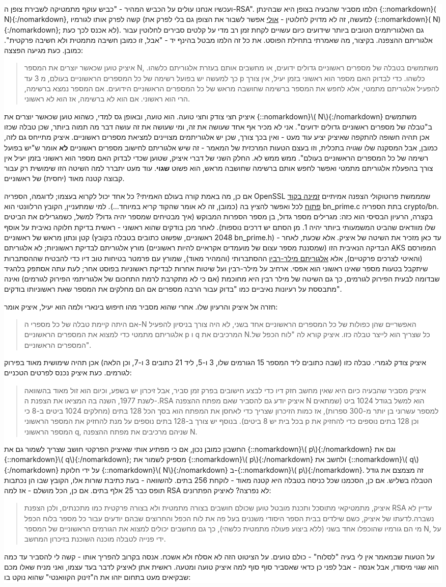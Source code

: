 ועכשיו אנחנו עולים על הכביש המהיר - "כביש עוקף מתמטיקה לשבירת צופן ה-RSA". הלמו מסביר שהבעיה בצופן היא שבהינתן {::nomarkdown}\( N\){:/nomarkdown}, קשה לפרק אותו לגורמיו (למעשה, זה לא מדויק לחלוטין - <a href="http://en.wikipedia.org/wiki/RSA_problem">אולי</a> אפשר לשבור את הצופן גם בלי לפרק את {::nomarkdown}\( N\){:/nomarkdown}; לא אכנס לכך כעת). גם האלגוריתמים הטובים ביותר שידועים כיום עשויים לקחת זמן רב מדי על קלטים סבירים לחלוטין עבור אלגוריתם ההצפנה. בקיצור, מה שאמרתי בתחילת הפוסט. את כל זה הלמו מבטל בהינף יד - "אבל, זו כמובן חשיבה מתמטית ולא חשיבה פרקטית". כמובן. כעת מגיעה הפצצה:
<blockquote>איציק טוען שכאשר יוצרים את המספר N, משתמשים בטבלה של מספרים ראשוניים גדולים ידועים, או מחשבים אותם בעזרת אלגוריתם כלשהו. כך למעשה יש בפועל רשימה של כל המספרים הראשוניים בעולם, מ 3 עד p כלשהו. כדי לבדוק האם מספר הוא ראשוני בזמן יעיל, אין צורך להפעיל אלגוריתם מתמטי, אלא לחפש את המספר ברשימה שחושבה מראש של כל המספרים הראשוניים הידועים. אם המספר נמצא ברשימה, הרי הוא ראשוני. אם הוא לא ברשימה, אז הוא לא ראשוני.</blockquote>
איציק חצי צודק וחצי טועה. הוא טועה, ובאופן גס למדי, כשהוא טוען שכאשר יוצרים את {::nomarkdown}\( N\){:/nomarkdown} משתמשים ב"טבלה של מספרים ראשוניים גדולים ידועים". אני לא מכיר אף אחד שעושה את זה, ומי שעושה את זה עושה דבר מה תמוה ביותר, שכן טבלה שכזו אכן תהיה חשופה להתקפה שאיציק יציע עוד מעט - ואין בכך צורך, שכן יש אלגוריתמים מצויינים למציאת מספרים ראשוניים. איציק מתייחס גם לזה, כמובן, אבל המסקנה שלו שגויה בתכלית, וזו בעצם הטעות המרכזית של המאמר - זה שיש אלגוריתם לחישוב מספרים ראשוניים <strong>לא</strong> אומר ש"יש בפועל רשימה של כל המספרים הראשוניים בעולם". ממש ממש לא. החלק השני של דברי איציק, שטוען שכדי לבדוק האם מספר הוא ראשוני בזמן יעיל אין צורך בהפעלת אלגוריתם מתמטי ואפשר לחפש אותם ברשימה שחושבה מראש, הוא פשוט <strong>שגוי</strong>. עוד מעט יתברר למה השיטה הזו שימושית רק עבור קבוצה קטנה מאוד (יחסית) של ראשוניים.

אם כן, מה באמת קורה בעולם האמיתי? כל אחד יכול לקרוא בעצמו; לדוגמה, הספריה OpenSSL שמממשת פרוטוקולי הצפנה אמיתיים <a href="http://www.openssl.org/source/">זמינה בקוד פתוח</a> לכל ואפשר להציץ בה (כמובן, זה לא אומר שהקוד קריא במיוחד...). למי שמתעניין, הקובץ הרלוונטי הוא bn_prime.c בתת הספריה crypto/bn. בקצרה, הרעיון הבסיסי הוא כזה: מגרילים מספר גדול, בן מספר הספרות המבוקש (איך מבטיחים שמספר יהיה גדול? למשל, כשמגרילים את הביטים שלו מוודאים שהביט המשמעותי ביותר יהיה 1. מן הסתם יש דרכים נוספות). לאחר מכן בודקים שהוא ראשוני - ראשית בדיקת חלוקה נאיבית על אוסף קטן ונתון מראש של ראשוניים (2048 ראשוניים, שפשוט כתובים בטבלה בקובץ bn_prime.h) - עד כאן מזכיר את השיטה של איציק. אלא שכעת, לאחר הבדיקה הנאיבית הזו (שמסננת מספר עצום של מועמדים אקראיים להיות ראשוניים) מורץ אלגוריתם לבדיקת ראשוניות; לא אלגוריתם AKS המפורסם (והאיטי לצרכים פרקטיים), אלא <a href="http://he.wikipedia.org/wiki/%D7%90%D7%9C%D7%92%D7%95%D7%A8%D7%99%D7%AA%D7%9D_%D7%9E%D7%99%D7%9C%D7%A8-%D7%A8%D7%91%D7%99%D7%9F">אלגוריתם מילר-רבין</a> ההסתברותי (והמהיר מאוד), שמורץ עם פרמטר בטיחות טוב דיו כדי להבטיח שההסתברות שיתקבל בטעות מספר שאינו ראשוני הוא אפסי. ארחיב על מילר-רבין ועל שיטות אחרות לבדיקת ראשוניות בפוסט אחר; לעת עתה אסתפק בלהגיד שבדומה לבעית הפירוק לגורמים, כך גם השיטה של מילר רבין היא מחוכמת (אם כי לא מתקרבת לרמת התחכום של אלגוריתמי הפירוק לגורמים) ואינה מתבססת על רעיונות נאיביים כמו "בדוק עבור הרבה מספרים אם הם מחלקים את המספר שאת ראשוניותו בודקים".

חזרה אל איציק והרעיון שלו. אחרי שהוא מסביר מהו חיפוש בינארי ולמה הוא יעיל, איציק אומר:
<blockquote>אם היתה קיימת טבלה של כל מספרי ה-N האפשריים שהן כפולות של כל המספרים הראשוניים אחד בשני, לא היה צורך בניסיון להפעיל אלגוריתם מתמטי כדי למצוא את המספרים הראשוניים p ו q המרכיבים את N.כל שצריך הוא לייצר טבלה כזו. איציק קורא לה "לוח הכפל של המספרים הראשוניים".</blockquote>
איציק צודק לגמרי. טבלה כזו (שבה כתובים ליד המספר 15 הגורמים שלו, 3 ו-5, ליד 21 כתובים 3 ו-7, וכן הלאה) אכן תהיה שימושית מאוד בפירוק לגורמים. כעת איציק נכנס לפרטים הטכניים:
<blockquote>איציק מסביר שהבעיה כיום היא שאין מחשב חזק דיו כדי לבצע חישובים בפרק זמן סביר, אבל זיכרון יש בשפע, וכיום הוא זול מאוד בהשוואה לשנת 1977, השנה בה המציאו את הצפנת ה-.RSA איציק יודע גם להסביר שאם מפתח ההצפנה N הוא למשל בגודל 1024 ביט (שמתאים למספר עשרוני בן יותר מ-300 ספרות), אז כמות הזיכרון שצריך כדי לאחסן את המפתח הוא בסך הכל 128 בתים (מחלקים 1024 ביטים ב-8 כי בכל בית יש 8 ביטים). בנוסף יש צורך ב-128 בתים נוספים על מנת להחזיק את המספר הראשוני p וכן 128 בתים נוספים כדי להחזיק את המספר הראשוני q, שניהם מרכיבים את מפתח ההצפנה N.</blockquote>
החשבון כמובן נכון, אם כי מפתיע אותי שאיציק הפרקטי חושב שצריך לשמור גם את {::nomarkdown}\( p\){:/nomarkdown} וגם את {::nomarkdown}\( q\){:/nomarkdown}; מספיק לשמור את {::nomarkdown}\( p\){:/nomarkdown} ולחשב את {::nomarkdown}\( q\){:/nomarkdown} על ידי חלוקת {::nomarkdown}\( N\){:/nomarkdown} ב-{::nomarkdown}\( p\){:/nomarkdown}. זה מצמצם את גודל הטבלה בשליש. אם כן, הסכמנו שכל כניסה בטבלה היא קטנה מאוד - לוקחת 256 בתים. להשוואה - בעת כתיבת שורות אלו, הקובץ שבו הן נכתבות תופס כבר 25 אלף בתים. אם כן, הכל מושלם - אז למה RSA לא נפרצה? לאיציק הפתרונים:
<blockquote>איציק, מתמטיקאי מתוסכל ותכנת מובטל טוען שכולם חושבים בצורה מתמטית ולא בצורה פרקטית כמו מתכנתים, ולכן הצפנת RSA עדיין לא נשברה.לדעתו של איציק, כשם שילדים בבית הספר היסודי משננים בעל פה את לוח הכפל והחרוצים שבהם יודעים עבור כל מספר בלוח הכפל מי הם גורמיו שהוכפלו אחד בשני (ללא ביצוע פעולה מתמטית כלשהי), כך גם מחשבים יכולים למצוא את הגורמים הראשוניים של המספר N, על ידי פנייה לטבלה מוכנה השוכנת בזיכרון המחשב.</blockquote>
על הטעות שבמאמר אין לי בעיה "לסלוח" - כולם טועים. על הציטוט הזה לא אסלח ולא אשכח. אנסה בקרוב להפריך אותו - קשה לי להסביר עד כמה הוא שגוי מיסודו, אבל אנסה - אבל לפני כן כדאי שאסביר סוף סוף למה איציק טועה ומטעה. ראשית אתן לאיציק לדבר בעד עצמו, ואני מניח שאלו מכם שבקיאים מעט בתחום יזהו את ה"זינוק הקוואנטי" שהוא נוקט בו: